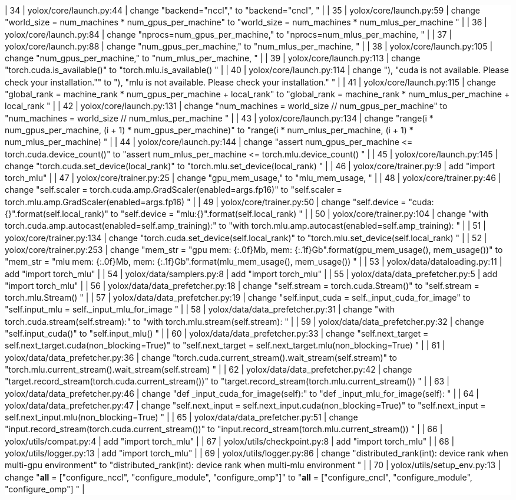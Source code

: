 | 34 | yolox/core/launch.py:44 | change "backend="nccl"," to "backend="cncl", " |
| 35 | yolox/core/launch.py:59 | change "world_size = num_machines * num_gpus_per_machine" to "world_size = num_machines * num_mlus_per_machine " |
| 36 | yolox/core/launch.py:84 | change "nprocs=num_gpus_per_machine," to "nprocs=num_mlus_per_machine, " |
| 37 | yolox/core/launch.py:88 | change "num_gpus_per_machine," to "num_mlus_per_machine, " |
| 38 | yolox/core/launch.py:105 | change "num_gpus_per_machine," to "num_mlus_per_machine, " |
| 39 | yolox/core/launch.py:113 | change "torch.cuda.is_available()" to "torch.mlu.is_available() " |
| 40 | yolox/core/launch.py:114 | change "), "cuda is not available. Please check your installation."" to "), "mlu is not available. Please check your installation." " |
| 41 | yolox/core/launch.py:115 | change "global_rank = machine_rank * num_gpus_per_machine + local_rank" to "global_rank = machine_rank * num_mlus_per_machine + local_rank " |
| 42 | yolox/core/launch.py:131 | change "num_machines = world_size // num_gpus_per_machine" to "num_machines = world_size // num_mlus_per_machine " |
| 43 | yolox/core/launch.py:134 | change "range(i * num_gpus_per_machine, (i + 1) * num_gpus_per_machine)" to "range(i * num_mlus_per_machine, (i + 1) * num_mlus_per_machine) " |
| 44 | yolox/core/launch.py:144 | change "assert num_gpus_per_machine <= torch.cuda.device_count()" to "assert num_mlus_per_machine <= torch.mlu.device_count() " |
| 45 | yolox/core/launch.py:145 | change "torch.cuda.set_device(local_rank)" to "torch.mlu.set_device(local_rank) " |
| 46 | yolox/core/trainer.py:9 | add "import torch_mlu" |
| 47 | yolox/core/trainer.py:25 | change "gpu_mem_usage," to "mlu_mem_usage, " |
| 48 | yolox/core/trainer.py:46 | change "self.scaler = torch.cuda.amp.GradScaler(enabled=args.fp16)" to "self.scaler = torch.mlu.amp.GradScaler(enabled=args.fp16) " |
| 49 | yolox/core/trainer.py:50 | change "self.device = "cuda:{}".format(self.local_rank)" to "self.device = "mlu:{}".format(self.local_rank) " |
| 50 | yolox/core/trainer.py:104 | change "with torch.cuda.amp.autocast(enabled=self.amp_training):" to "with torch.mlu.amp.autocast(enabled=self.amp_training): " |
| 51 | yolox/core/trainer.py:134 | change "torch.cuda.set_device(self.local_rank)" to "torch.mlu.set_device(self.local_rank) " |
| 52 | yolox/core/trainer.py:253 | change "mem_str = "gpu mem: {:.0f}Mb, mem: {:.1f}Gb".format(gpu_mem_usage(), mem_usage())" to "mem_str = "mlu mem: {:.0f}Mb, mem: {:.1f}Gb".format(mlu_mem_usage(), mem_usage()) " |
| 53 | yolox/data/dataloading.py:11 | add "import torch_mlu" |
| 54 | yolox/data/samplers.py:8 | add "import torch_mlu" |
| 55 | yolox/data/data_prefetcher.py:5 | add "import torch_mlu" |
| 56 | yolox/data/data_prefetcher.py:18 | change "self.stream = torch.cuda.Stream()" to "self.stream = torch.mlu.Stream() " |
| 57 | yolox/data/data_prefetcher.py:19 | change "self.input_cuda = self._input_cuda_for_image" to "self.input_mlu = self._input_mlu_for_image " |
| 58 | yolox/data/data_prefetcher.py:31 | change "with torch.cuda.stream(self.stream):" to "with torch.mlu.stream(self.stream): " |
| 59 | yolox/data/data_prefetcher.py:32 | change "self.input_cuda()" to "self.input_mlu() " |
| 60 | yolox/data/data_prefetcher.py:33 | change "self.next_target = self.next_target.cuda(non_blocking=True)" to "self.next_target = self.next_target.mlu(non_blocking=True) " |
| 61 | yolox/data/data_prefetcher.py:36 | change "torch.cuda.current_stream().wait_stream(self.stream)" to "torch.mlu.current_stream().wait_stream(self.stream) " |
| 62 | yolox/data/data_prefetcher.py:42 | change "target.record_stream(torch.cuda.current_stream())" to "target.record_stream(torch.mlu.current_stream()) " |
| 63 | yolox/data/data_prefetcher.py:46 | change "def _input_cuda_for_image(self):" to "def _input_mlu_for_image(self): " |
| 64 | yolox/data/data_prefetcher.py:47 | change "self.next_input = self.next_input.cuda(non_blocking=True)" to "self.next_input = self.next_input.mlu(non_blocking=True) " |
| 65 | yolox/data/data_prefetcher.py:51 | change "input.record_stream(torch.cuda.current_stream())" to "input.record_stream(torch.mlu.current_stream()) " |
| 66 | yolox/utils/compat.py:4 | add "import torch_mlu" |
| 67 | yolox/utils/checkpoint.py:8 | add "import torch_mlu" |
| 68 | yolox/utils/logger.py:13 | add "import torch_mlu" |
| 69 | yolox/utils/logger.py:86 | change "distributed_rank(int): device rank when multi-gpu environment" to "distributed_rank(int): device rank when multi-mlu environment " |
| 70 | yolox/utils/setup_env.py:13 | change "__all__ = ["configure_nccl", "configure_module", "configure_omp"]" to "__all__ = ["configure_cncl", "configure_module", "configure_omp"] " |